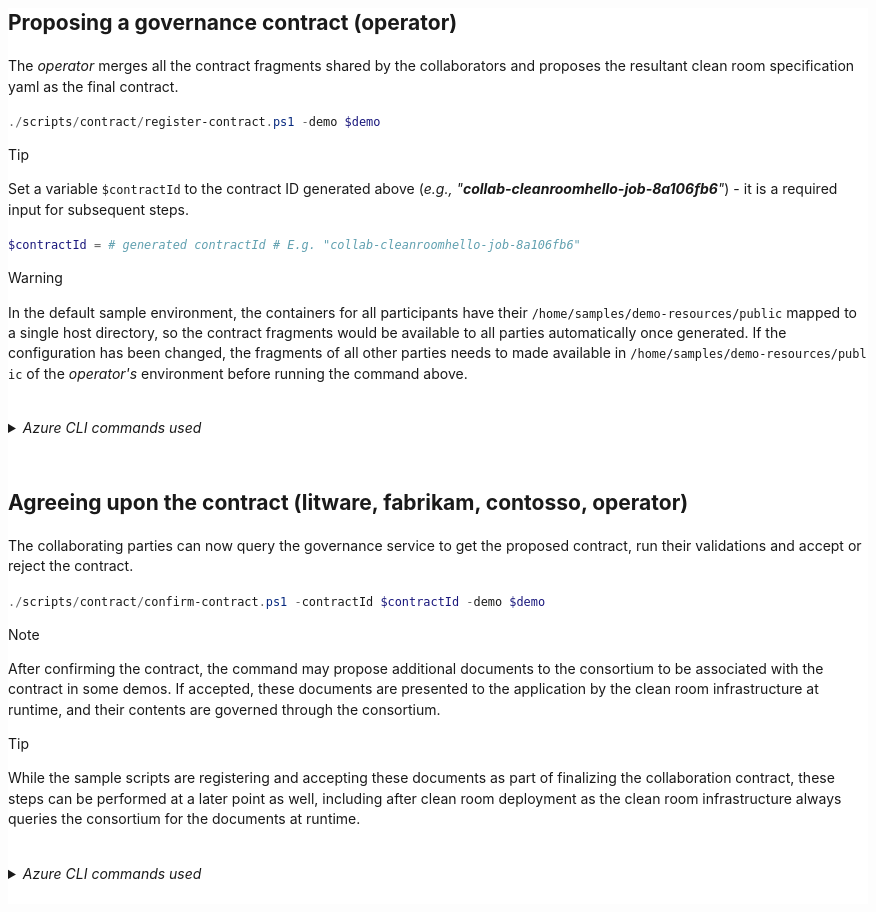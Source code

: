 ## Proposing a governance contract (operator)

The _operator_ merges all the contract fragments shared by the collaborators and proposes the resultant clean room specification yaml as the final contract.


```powershell
./scripts/contract/register-contract.ps1 -demo $demo
```

> [!TIP]
> Set a variable `$contractId` to the contract ID generated above (_e.g., "**collab-cleanroomhello-job-8a106fb6**"_) - it is a required input for subsequent steps.
> ```powershell
> $contractId = # generated contractId # E.g. "collab-cleanroomhello-job-8a106fb6"
> ```

> [!WARNING]
> In the default sample environment, the containers for all participants have their `/home/samples/demo-resources/public` mapped to a single host directory, so the contract fragments would be available to all parties automatically once generated. If the configuration has been changed, the fragments of all other parties needs to made available in `/home/samples/demo-resources/public` of the _operator's_ environment before running the command above.

<br>
<details><summary><em>Azure CLI commands used</em></summary></details>
<br>


## Agreeing upon the contract (litware, fabrikam, contosso, operator)

The collaborating parties can now query the governance service to get the proposed contract, run their validations and accept or reject the contract.


```powershell
./scripts/contract/confirm-contract.ps1 -contractId $contractId -demo $demo
```

> [!NOTE]
> After confirming the contract, the command may propose additional documents to the consortium to be associated with the contract in some demos. If accepted, these documents are presented to the application by the clean room infrastructure at runtime, and their contents are governed through the consortium.

> [!TIP]
> While the sample scripts are registering and accepting these documents as part of finalizing the collaboration contract, these steps can be performed at a later point as well, including after clean room deployment as the clean room infrastructure always queries the consortium for the documents at runtime.

<br>
<details><summary><em>Azure CLI commands used</em></summary></details>
<br>
